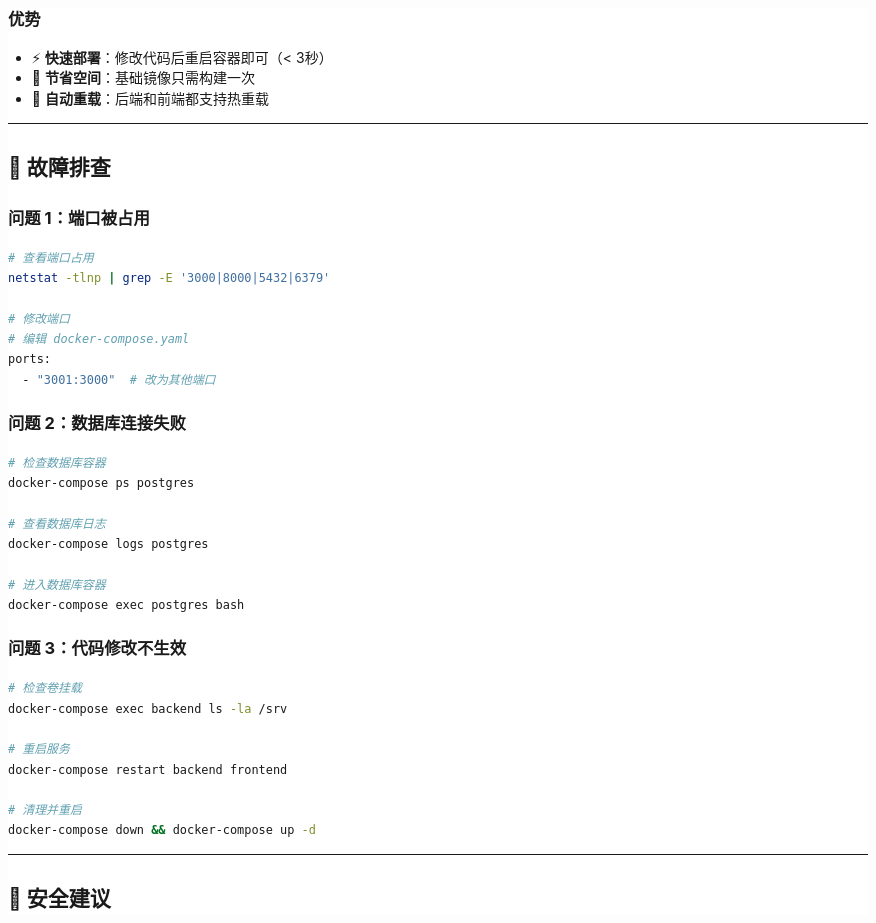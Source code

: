 ### 优势

- ⚡ **快速部署**：修改代码后重启容器即可（< 3秒）
- 💾 **节省空间**：基础镜像只需构建一次
- 🔄 **自动重载**：后端和前端都支持热重载

---

## 🔧 故障排查

### 问题 1：端口被占用

```bash
# 查看端口占用
netstat -tlnp | grep -E '3000|8000|5432|6379'

# 修改端口
# 编辑 docker-compose.yaml
ports:
  - "3001:3000"  # 改为其他端口
```

### 问题 2：数据库连接失败

```bash
# 检查数据库容器
docker-compose ps postgres

# 查看数据库日志
docker-compose logs postgres

# 进入数据库容器
docker-compose exec postgres bash
```

### 问题 3：代码修改不生效

```bash
# 检查卷挂载
docker-compose exec backend ls -la /srv

# 重启服务
docker-compose restart backend frontend

# 清理并重启
docker-compose down && docker-compose up -d
```

---

## 🔐 安全建议
